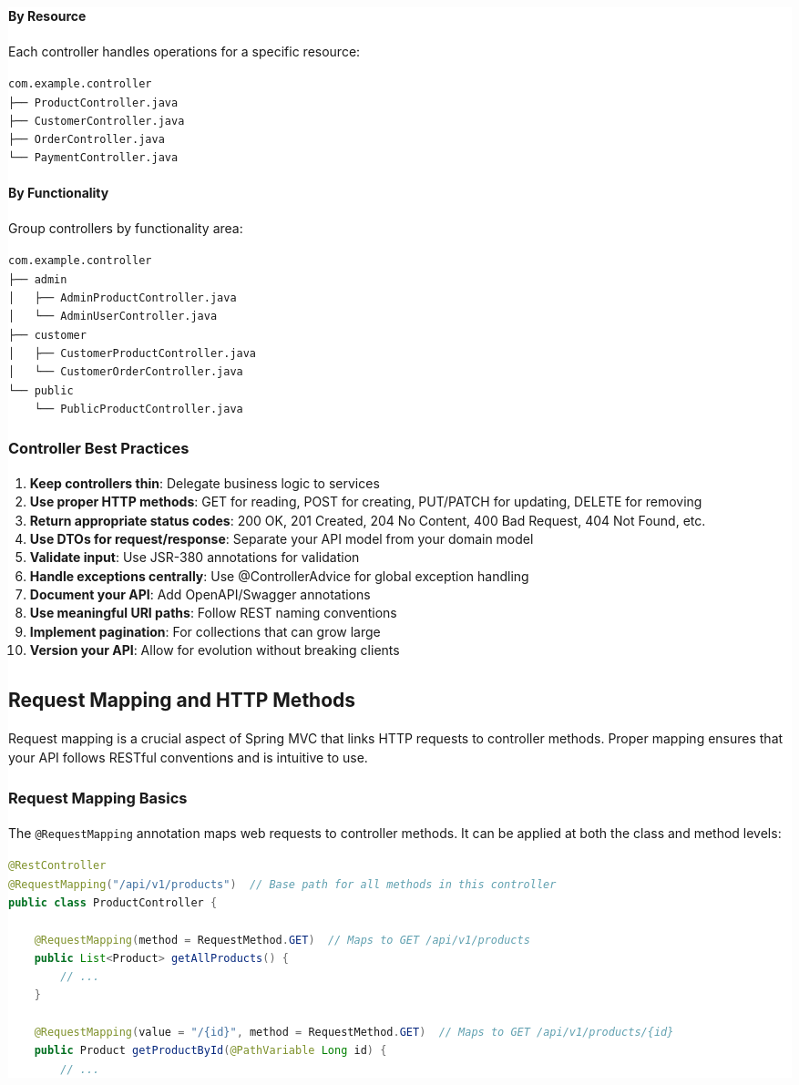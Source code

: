 #### By Resource

Each controller handles operations for a specific resource:

```
com.example.controller
├── ProductController.java
├── CustomerController.java
├── OrderController.java
└── PaymentController.java
```

#### By Functionality

Group controllers by functionality area:

```
com.example.controller
├── admin
│   ├── AdminProductController.java
│   └── AdminUserController.java
├── customer
│   ├── CustomerProductController.java
│   └── CustomerOrderController.java
└── public
    └── PublicProductController.java
```

### Controller Best Practices

1. **Keep controllers thin**: Delegate business logic to services
2. **Use proper HTTP methods**: GET for reading, POST for creating, PUT/PATCH for updating, DELETE for removing
3. **Return appropriate status codes**: 200 OK, 201 Created, 204 No Content, 400 Bad Request, 404 Not Found, etc.
4. **Use DTOs for request/response**: Separate your API model from your domain model
5. **Validate input**: Use JSR-380 annotations for validation
6. **Handle exceptions centrally**: Use @ControllerAdvice for global exception handling
7. **Document your API**: Add OpenAPI/Swagger annotations
8. **Use meaningful URI paths**: Follow REST naming conventions
9. **Implement pagination**: For collections that can grow large
10. **Version your API**: Allow for evolution without breaking clients

## Request Mapping and HTTP Methods

Request mapping is a crucial aspect of Spring MVC that links HTTP requests to controller methods. Proper mapping ensures that your API follows RESTful conventions and is intuitive to use.

### Request Mapping Basics

The `@RequestMapping` annotation maps web requests to controller methods. It can be applied at both the class and method levels:

```java
@RestController
@RequestMapping("/api/v1/products")  // Base path for all methods in this controller
public class ProductController {

    @RequestMapping(method = RequestMethod.GET)  // Maps to GET /api/v1/products
    public List<Product> getAllProducts() {
        // ...
    }

    @RequestMapping(value = "/{id}", method = RequestMethod.GET)  // Maps to GET /api/v1/products/{id}
    public Product getProductById(@PathVariable Long id) {
        // ...
```